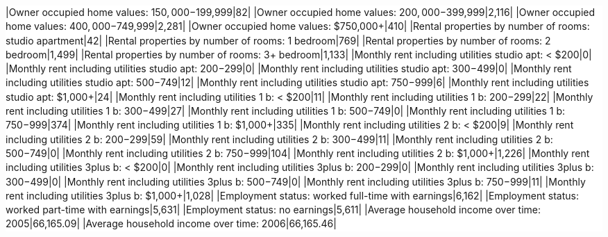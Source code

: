 |Owner occupied home values: $150,000-$199,999|82|
|Owner occupied home values: $200,000-$399,999|2,116|
|Owner occupied home values: $400,000-$749,999|2,281|
|Owner occupied home values: $750,000+|410|
|Rental properties by number of rooms: studio apartment|42|
|Rental properties by number of rooms: 1 bedroom|769|
|Rental properties by number of rooms: 2 bedroom|1,499|
|Rental properties by number of rooms: 3+ bedroom|1,133|
|Monthly rent including utilities studio apt: < $200|0|
|Monthly rent including utilities studio apt: $200-$299|0|
|Monthly rent including utilities studio apt: $300-$499|0|
|Monthly rent including utilities studio apt: $500-$749|12|
|Monthly rent including utilities studio apt: $750-$999|6|
|Monthly rent including utilities studio apt: $1,000+|24|
|Monthly rent including utilities 1 b: < $200|11|
|Monthly rent including utilities 1 b: $200-$299|22|
|Monthly rent including utilities 1 b: $300-$499|27|
|Monthly rent including utilities 1 b: $500-$749|0|
|Monthly rent including utilities 1 b: $750-$999|374|
|Monthly rent including utilities 1 b: $1,000+|335|
|Monthly rent including utilities 2 b: < $200|9|
|Monthly rent including utilities 2 b: $200-$299|59|
|Monthly rent including utilities 2 b: $300-$499|11|
|Monthly rent including utilities 2 b: $500-$749|0|
|Monthly rent including utilities 2 b: $750-$999|104|
|Monthly rent including utilities 2 b: $1,000+|1,226|
|Monthly rent including utilities 3plus b: < $200|0|
|Monthly rent including utilities 3plus b: $200-$299|0|
|Monthly rent including utilities 3plus b: $300-$499|0|
|Monthly rent including utilities 3plus b: $500-$749|0|
|Monthly rent including utilities 3plus b: $750-$999|11|
|Monthly rent including utilities 3plus b: $1,000+|1,028|
|Employment status: worked full-time with earnings|6,162|
|Employment status: worked part-time with earnings|5,631|
|Employment status: no earnings|5,611|
|Average household income over time: 2005|66,165.09|
|Average household income over time: 2006|66,165.46|